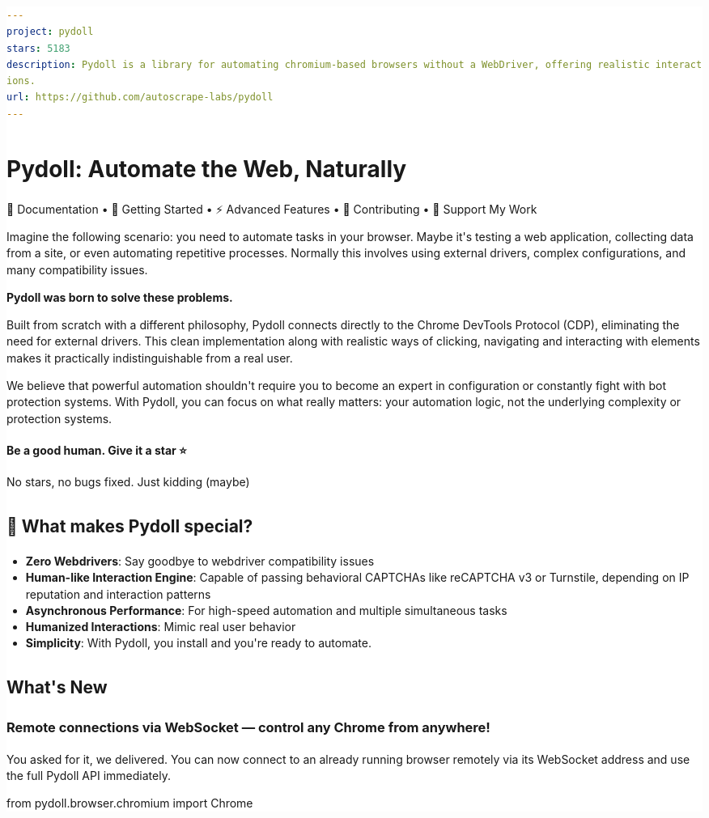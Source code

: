 ```yaml
---
project: pydoll
stars: 5183
description: Pydoll is a library for automating chromium-based browsers without a WebDriver, offering realistic interactions. 
url: https://github.com/autoscrape-labs/pydoll
---
```


  

Pydoll: Automate the Web, Naturally
===================================

📖 Documentation • 🚀 Getting Started • ⚡ Advanced Features • 🤝 Contributing • 💖 Support My Work

Imagine the following scenario: you need to automate tasks in your browser. Maybe it's testing a web application, collecting data from a site, or even automating repetitive processes. Normally this involves using external drivers, complex configurations, and many compatibility issues.

**Pydoll was born to solve these problems.**

Built from scratch with a different philosophy, Pydoll connects directly to the Chrome DevTools Protocol (CDP), eliminating the need for external drivers. This clean implementation along with realistic ways of clicking, navigating and interacting with elements makes it practically indistinguishable from a real user.

We believe that powerful automation shouldn't require you to become an expert in configuration or constantly fight with bot protection systems. With Pydoll, you can focus on what really matters: your automation logic, not the underlying complexity or protection systems.

#### Be a good human. Give it a star ⭐

No stars, no bugs fixed. Just kidding (maybe)

🌟 What makes Pydoll special?
-----------------------------

-   **Zero Webdrivers**: Say goodbye to webdriver compatibility issues
-   **Human-like Interaction Engine**: Capable of passing behavioral CAPTCHAs like reCAPTCHA v3 or Turnstile, depending on IP reputation and interaction patterns
-   **Asynchronous Performance**: For high-speed automation and multiple simultaneous tasks
-   **Humanized Interactions**: Mimic real user behavior
-   **Simplicity**: With Pydoll, you install and you're ready to automate.

What's New
----------

### Remote connections via WebSocket — control any Chrome from anywhere!

You asked for it, we delivered. You can now connect to an already running browser remotely via its WebSocket address and use the full Pydoll API immediately.

from pydoll.browser.chromium import Chrome
